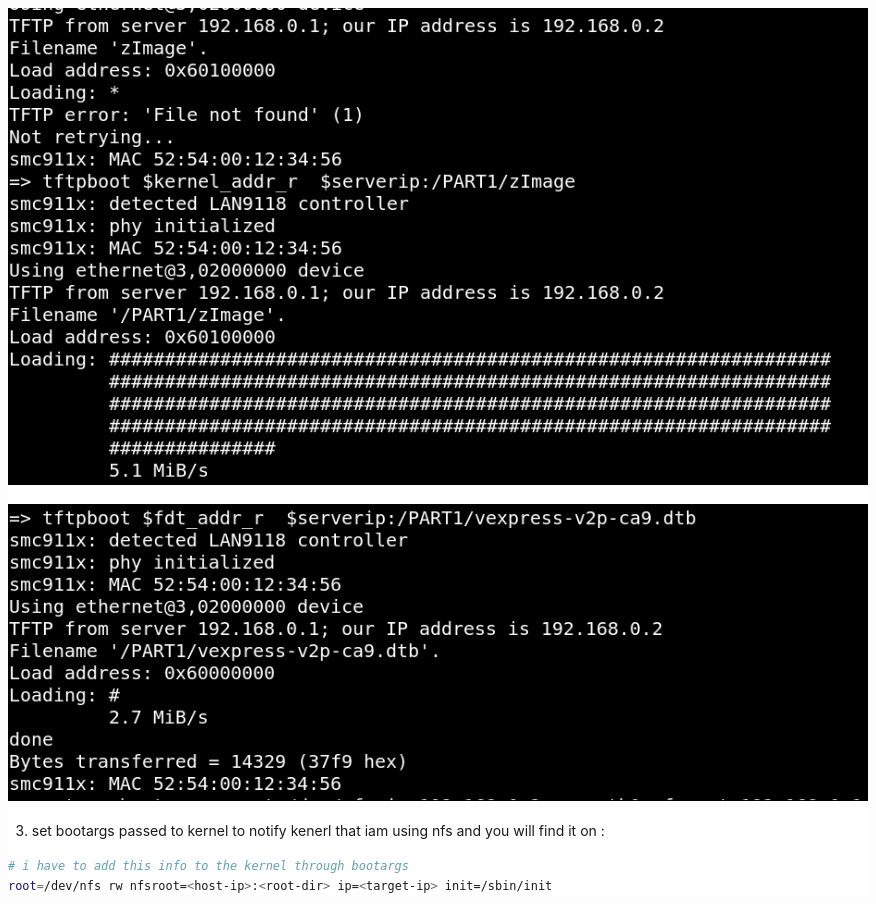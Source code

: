 ![6](images/10.png)

![6](images/11.png)


3. set bootargs passed to kernel to notify kenerl that iam using nfs and you will find it on <server-ip>:<root-dir> 

```bash
# i have to add this info to the kernel through bootargs 
root=/dev/nfs rw nfsroot=<host-ip>:<root-dir> ip=<target-ip> init=/sbin/init

```

